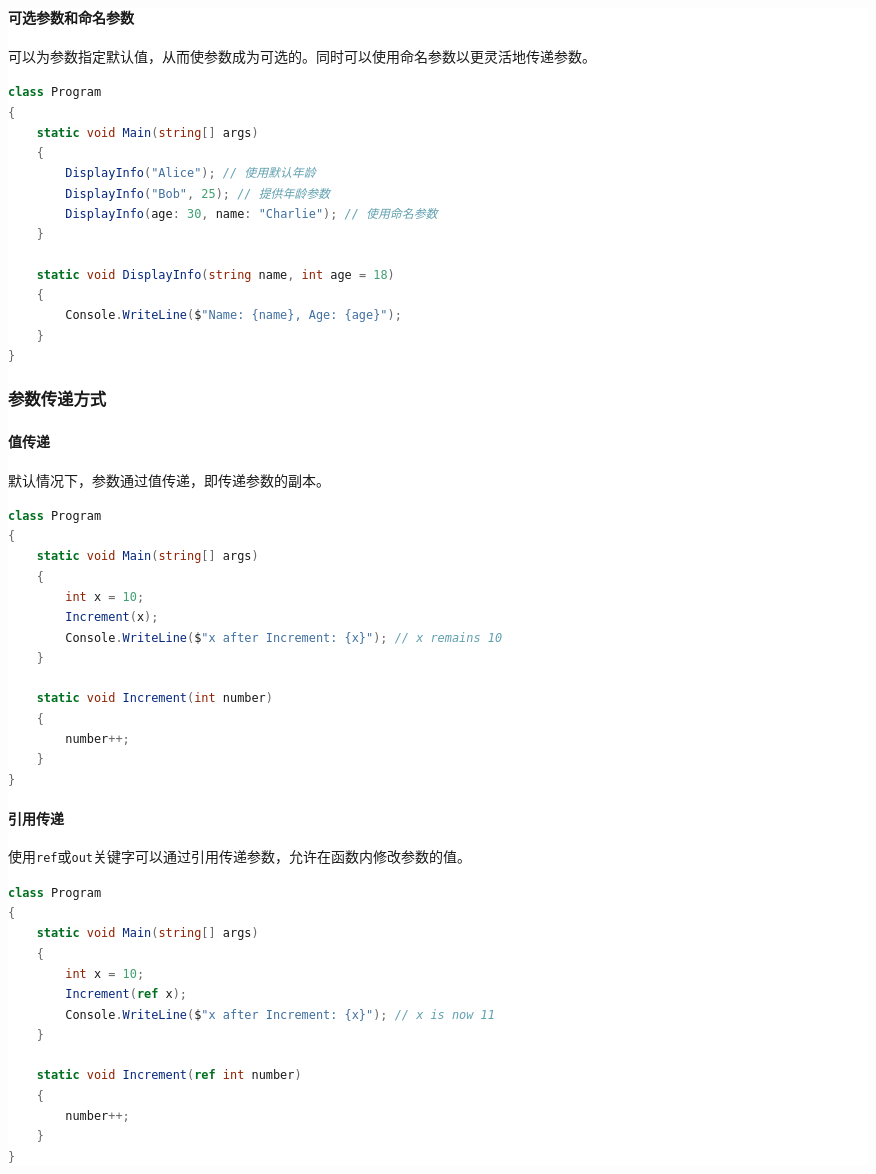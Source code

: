 #### 可选参数和命名参数

可以为参数指定默认值，从而使参数成为可选的。同时可以使用命名参数以更灵活地传递参数。

```csharp
class Program
{
    static void Main(string[] args)
    {
        DisplayInfo("Alice"); // 使用默认年龄
        DisplayInfo("Bob", 25); // 提供年龄参数
        DisplayInfo(age: 30, name: "Charlie"); // 使用命名参数
    }

    static void DisplayInfo(string name, int age = 18)
    {
        Console.WriteLine($"Name: {name}, Age: {age}");
    }
}
```

### 参数传递方式

#### 值传递

默认情况下，参数通过值传递，即传递参数的副本。

```csharp
class Program
{
    static void Main(string[] args)
    {
        int x = 10;
        Increment(x);
        Console.WriteLine($"x after Increment: {x}"); // x remains 10
    }

    static void Increment(int number)
    {
        number++;
    }
}
```

#### 引用传递

使用`ref`或`out`关键字可以通过引用传递参数，允许在函数内修改参数的值。

```csharp
class Program
{
    static void Main(string[] args)
    {
        int x = 10;
        Increment(ref x);
        Console.WriteLine($"x after Increment: {x}"); // x is now 11
    }

    static void Increment(ref int number)
    {
        number++;
    }
}
```

